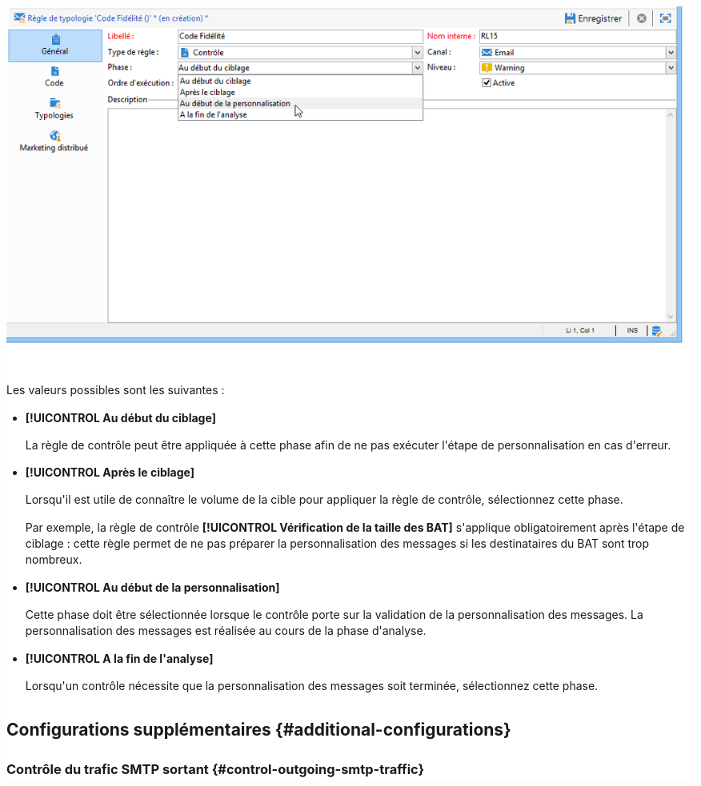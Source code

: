 ![](assets/campaign_opt_define_control_phase.png)

Les valeurs possibles sont les suivantes :

* **[!UICONTROL Au début du ciblage]**

  La règle de contrôle peut être appliquée à cette phase afin de ne pas exécuter l&#39;étape de personnalisation en cas d&#39;erreur.

* **[!UICONTROL Après le ciblage]**

  Lorsqu&#39;il est utile de connaître le volume de la cible pour appliquer la règle de contrôle, sélectionnez cette phase.

  Par exemple, la règle de contrôle **[!UICONTROL Vérification de la taille des BAT]** s&#39;applique obligatoirement après l&#39;étape de ciblage : cette règle permet de ne pas préparer la personnalisation des messages si les destinataires du BAT sont trop nombreux.

* **[!UICONTROL Au début de la personnalisation]**

  Cette phase doit être sélectionnée lorsque le contrôle porte sur la validation de la personnalisation des messages. La personnalisation des messages est réalisée au cours de la phase d&#39;analyse.

* **[!UICONTROL A la fin de l&#39;analyse]**

  Lorsqu&#39;un contrôle nécessite que la personnalisation des messages soit terminée, sélectionnez cette phase.

## Configurations supplémentaires {#additional-configurations}

### Contrôle du trafic SMTP sortant {#control-outgoing-smtp-traffic}
